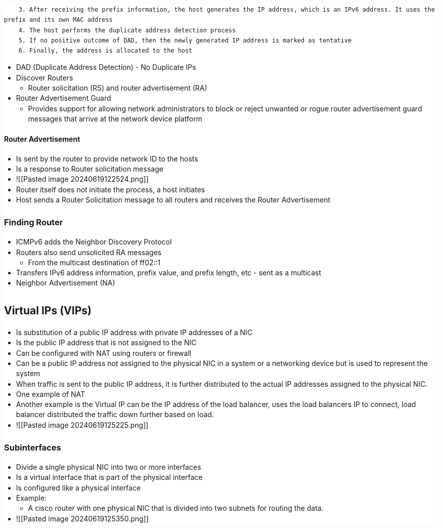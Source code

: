 		3. After receiving the prefix information, the host generates the IP address, which is an IPv6 address. It uses the prefix and its own MAC address
		4. The host performs the duplicate address detection process
		5. If no positive outcome of DAD, then the newly generated IP address is marked as tentative
		6. Finally, the address is allocated to the host
- DAD (Duplicate Address Detection) - No Duplicate IPs
- Discover Routers
	- Router solicitation (RS) and router advertisement (RA)
- Router Advertisement Guard
	- Provides support for allowing network administrators to block or reject unwanted or rogue router advertisement guard messages that arrive at the network device platform
#### Router Advertisement
- Is sent by the router to provide network ID to the hosts
- Is a response to Router solicitation message
- ![[Pasted image 20240619122524.png]]
- Router itself does not initiate the process, a host initiates
- Host sends a Router Solicitation message to all routers and receives the Router Advertisement
### Finding Router
- ICMPv6 adds the Neighbor Discovery Protocol
- Routers also send unsolicited RA messages
	- From the multicast destination of ff02::1
- Transfers IPv6 address information, prefix value, and prefix length, etc - sent as a multicast
- Neighbor Advertisement (NA)
## Virtual IPs (VIPs)
- Is substitution of a public IP address with private IP addresses of a NIC
- Is the public IP address that is not assigned to the NIC
- Can be configured with NAT using routers or firewall
- Can be a public IP address not assigned to the physical NIC in a system or a networking device but is used to represent the system
- When traffic is sent to the public IP address, it is further distributed to the actual IP addresses assigned to the physical NIC.
- One example of NAT
- Another example is the Virtual IP can be the IP address of the load balancer, uses the load balancers IP to connect, load balancer distributed the traffic down further based on load.
- ![[Pasted image 20240619125225.png]]
### Subinterfaces
- Divide a single physical NIC into two or more interfaces
- Is a virtual interface that is part of the physical interface
- Is configured like a physical interface
- Example:
	- A cisco router with one physical NIC that is divided into two subnets for routing the data.
- ![[Pasted image 20240619125350.png]]
